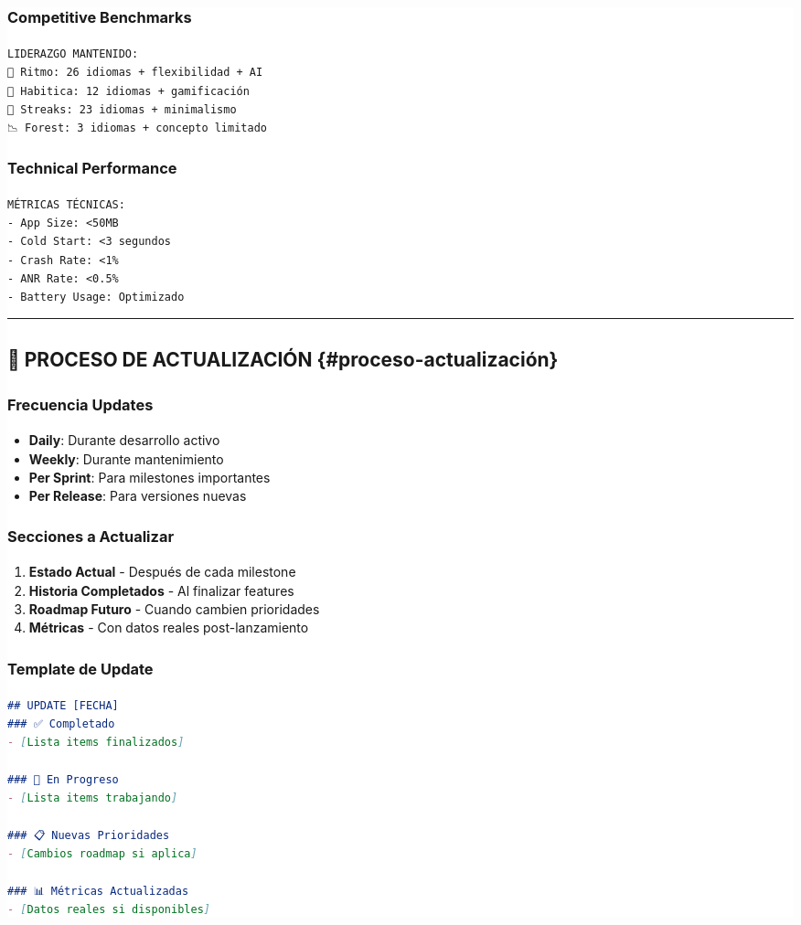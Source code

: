 ### **Competitive Benchmarks**
```
LIDERAZGO MANTENIDO:
🥇 Ritmo: 26 idiomas + flexibilidad + AI
🥈 Habitica: 12 idiomas + gamificación
🥉 Streaks: 23 idiomas + minimalismo
📉 Forest: 3 idiomas + concepto limitado
```

### **Technical Performance**
```
MÉTRICAS TÉCNICAS:
- App Size: <50MB
- Cold Start: <3 segundos
- Crash Rate: <1%
- ANR Rate: <0.5%
- Battery Usage: Optimizado
```

---

## 🔄 **PROCESO DE ACTUALIZACIÓN** {#proceso-actualización}

### **Frecuencia Updates**
- **Daily**: Durante desarrollo activo
- **Weekly**: Durante mantenimiento
- **Per Sprint**: Para milestones importantes
- **Per Release**: Para versiones nuevas

### **Secciones a Actualizar**
1. **Estado Actual** - Después de cada milestone
2. **Historia Completados** - Al finalizar features
3. **Roadmap Futuro** - Cuando cambien prioridades
4. **Métricas** - Con datos reales post-lanzamiento

### **Template de Update**
```markdown
## UPDATE [FECHA]
### ✅ Completado
- [Lista items finalizados]

### 🔄 En Progreso
- [Lista items trabajando]

### 📋 Nuevas Prioridades
- [Cambios roadmap si aplica]

### 📊 Métricas Actualizadas
- [Datos reales si disponibles]
```
